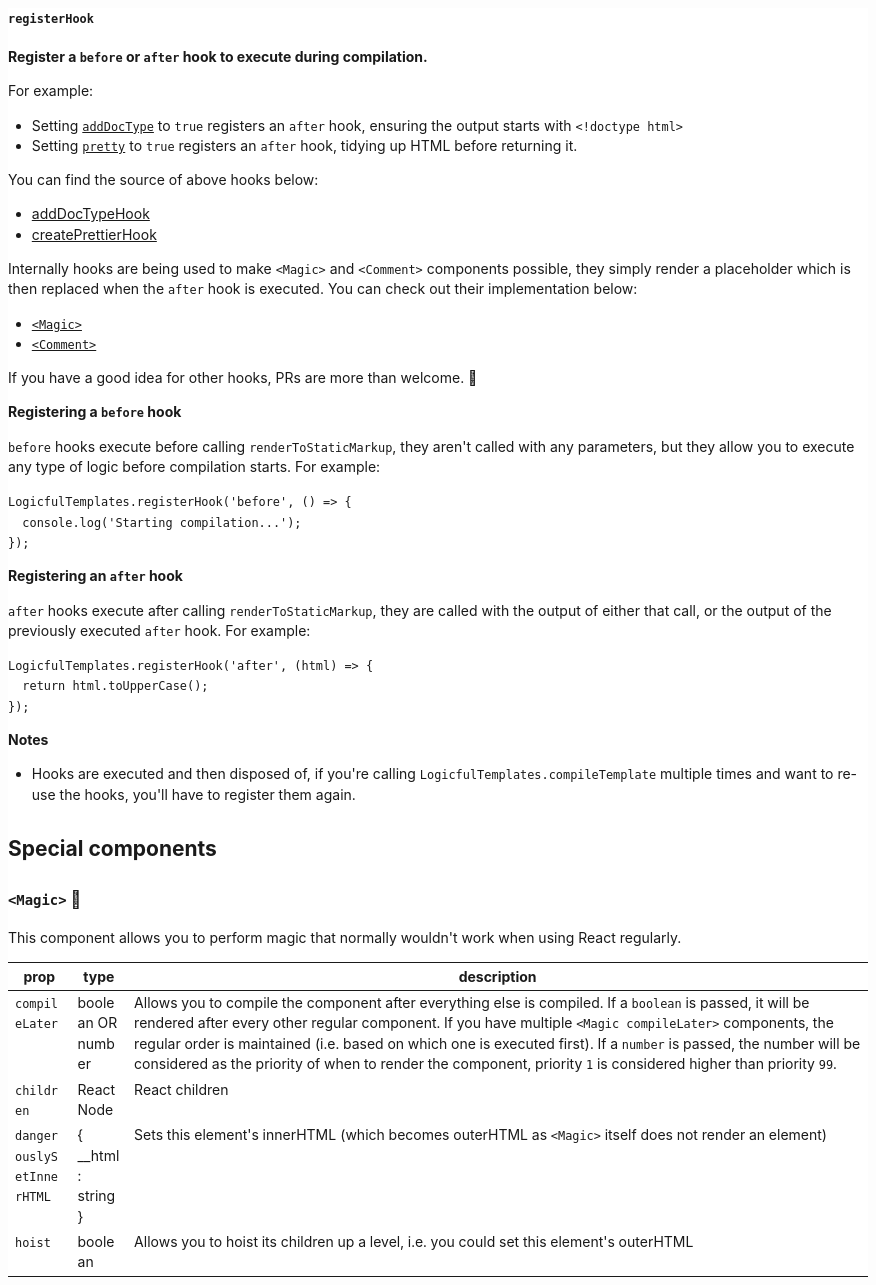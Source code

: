 #### `registerHook`

**Register a `before` or `after` hook to execute during compilation.**

For example:

- Setting [`addDocType`](#compiletemplate) to `true` registers an `after` hook, ensuring the output starts with `<!doctype html>`
- Setting [`pretty`](#compiletemplate) to `true` registers an `after` hook, tidying up HTML before returning it.

You can find the source of above hooks below:

- [addDocTypeHook](../src/hooks/addDocTypeHook.ts)
- [createPrettierHook](../src/hooks/createPrettierHook.ts)

Internally hooks are being used to make `<Magic>` and `<Comment>` components possible, they simply render a placeholder which is then replaced when the `after` hook is executed. You can check out their implementation below:

- [`<Magic>`](../src/components/Magic.tsx)
- [`<Comment>`](../src/components/Comment.tsx)

If you have a good idea for other hooks, PRs are more than welcome. 🚀

**Registering a `before` hook**

`before` hooks execute before calling `renderToStaticMarkup`, they aren't called with any parameters, but they allow you to execute any type of logic before compilation starts. For example:

```TS
LogicfulTemplates.registerHook('before', () => {
  console.log('Starting compilation...');
});
```

**Registering an `after` hook**

`after` hooks execute after calling `renderToStaticMarkup`, they are called with the output of either that call, or the output of the previously executed `after` hook. For example:

```TS
LogicfulTemplates.registerHook('after', (html) => {
  return html.toUpperCase();
});
```

**Notes**

- Hooks are executed and then disposed of, if you're calling `LogicfulTemplates.compileTemplate` multiple times and want to re-use the hooks, you'll have to register them again.

## Special components

### `<Magic>` 🧙

This component allows you to perform magic that normally wouldn't work when using React regularly.

| prop                      | type                 | description                                                                                                                                                                                                                                                                                                                                                                                                                                                  |
| ------------------------- | -------------------- | ------------------------------------------------------------------------------------------------------------------------------------------------------------------------------------------------------------------------------------------------------------------------------------------------------------------------------------------------------------------------------------------------------------------------------------------------------------ |
| `compileLater`            | boolean OR number    | Allows you to compile the component after everything else is compiled. If a `boolean` is passed, it will be rendered after every other regular component. If you have multiple `<Magic compileLater>` components, the regular order is maintained (i.e. based on which one is executed first). If a `number` is passed, the number will be considered as the priority of when to render the component, priority `1` is considered higher than priority `99`. |
| `children`                | ReactNode            | React children                                                                                                                                                                                                                                                                                                                                                                                                                                               |
| `dangerouslySetInnerHTML` | { \_\_html: string } | Sets this element's innerHTML (which becomes outerHTML as `<Magic>` itself does not render an element)                                                                                                                                                                                                                                                                                                                                                       |
| `hoist`                   | boolean              | Allows you to hoist its children up a level, i.e. you could set this element's outerHTML                                                                                                                                                                                                                                                                                                                                                                     |
